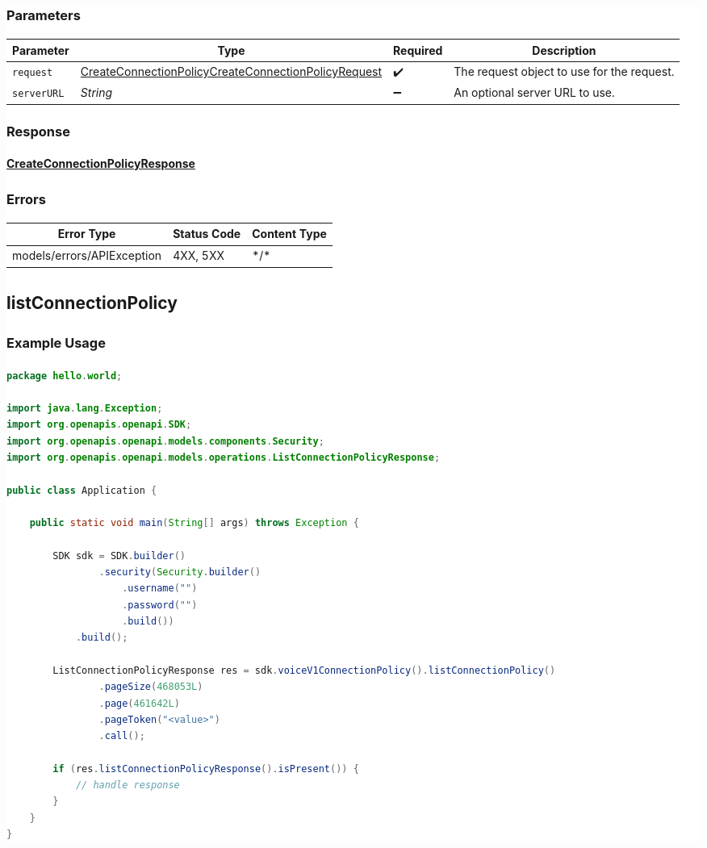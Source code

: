 ### Parameters

| Parameter                                                                                                                             | Type                                                                                                                                  | Required                                                                                                                              | Description                                                                                                                           |
| ------------------------------------------------------------------------------------------------------------------------------------- | ------------------------------------------------------------------------------------------------------------------------------------- | ------------------------------------------------------------------------------------------------------------------------------------- | ------------------------------------------------------------------------------------------------------------------------------------- |
| `request`                                                                                                                             | [CreateConnectionPolicyCreateConnectionPolicyRequest](../../models/operations/CreateConnectionPolicyCreateConnectionPolicyRequest.md) | :heavy_check_mark:                                                                                                                    | The request object to use for the request.                                                                                            |
| `serverURL`                                                                                                                           | *String*                                                                                                                              | :heavy_minus_sign:                                                                                                                    | An optional server URL to use.                                                                                                        |

### Response

**[CreateConnectionPolicyResponse](../../models/operations/CreateConnectionPolicyResponse.md)**

### Errors

| Error Type                 | Status Code                | Content Type               |
| -------------------------- | -------------------------- | -------------------------- |
| models/errors/APIException | 4XX, 5XX                   | \*/\*                      |

## listConnectionPolicy

### Example Usage

```java
package hello.world;

import java.lang.Exception;
import org.openapis.openapi.SDK;
import org.openapis.openapi.models.components.Security;
import org.openapis.openapi.models.operations.ListConnectionPolicyResponse;

public class Application {

    public static void main(String[] args) throws Exception {

        SDK sdk = SDK.builder()
                .security(Security.builder()
                    .username("")
                    .password("")
                    .build())
            .build();

        ListConnectionPolicyResponse res = sdk.voiceV1ConnectionPolicy().listConnectionPolicy()
                .pageSize(468053L)
                .page(461642L)
                .pageToken("<value>")
                .call();

        if (res.listConnectionPolicyResponse().isPresent()) {
            // handle response
        }
    }
}
```
